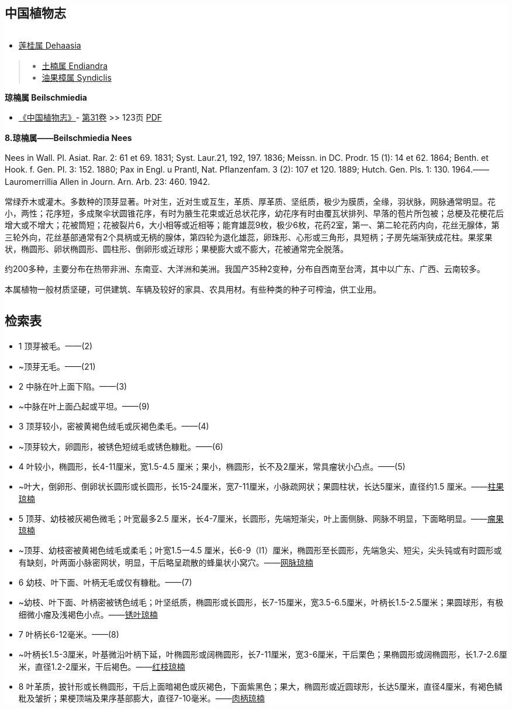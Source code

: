 ## 中国植物志

## 
* [莲桂属  Dehaasia](http://www.iplant.cn/info/Dehaasia?t=z)
> * [土楠属  Endiandra](http://www.iplant.cn/info/Endiandra?t=z)
> * [油果樟属  Syndiclis](http://www.iplant.cn/info/Syndiclis?t=z)

**琼楠属 Beilschmiedia**

* [《中国植物志》](http://www.iplant.cn/frps)- [第31卷](http://www.iplant.cn/frps/vol/31) >> 123页 [PDF](http://www.iplant.cn/frps/pdf/31/123y.pdf)

**8.琼楠属——Beilschmiedia Nees**

Nees in Wall. Pl. Asiat. Rar. 2: 61 et 69. 1831; Syst. Laur.21, 192, 197. 1836; Meissn. in DC. Prodr. 15 (1): 14 et 62. 1864; Benth. et Hook. f. Gen. Pl. 3: 152. 1880; Pax in Engl. u Prantl, Nat. Pflanzenfam. 3 (2): 107 et 120. 1889; Hutch. Gen. Pls. 1: 130. 1964.——Lauromerrillia Allen in Journ. Arn. Arb. 23: 460. 1942.

常绿乔木或灌木。多数种的顶芽显著。叶对生，近对生或互生，革质、厚革质、坚纸质，极少为膜质，全缘，羽状脉，网脉通常明显。花小，两性；花序短，多成聚伞状圆锥花序，有时为腋生花束或近总状花序，幼花序有时由覆瓦状排列、早落的苞片所包被；总梗及花梗花后增大或不增大；花被筒短；花被裂片6，大小相等或近相等；能育雄蕊9枚，极少6枚，花药2室，第一、第二轮花药内向，花丝无腺体，第三轮外向，花丝基部通常有2个具柄或无柄的腺体，第四轮为退化雄蕊，卵珠形、心形或三角形，具短柄；子房先端渐狭成花柱。果浆果状，椭圆形、卵状椭圆形、圆柱形、倒卵形或近球形；果梗膨大或不膨大，花被通常完全脱落。

约200多种，主要分布在热带非洲、东南亚、大洋洲和美洲。我国产35种2变种，分布自西南至台湾，其中以广东、广西、云南较多。

本属植物一般材质坚硬，可供建筑、车辆及较好的家具、农具用材。有些种类的种子可榨油，供工业用。

## 检索表

* 1 顶芽被毛。——(2)
* ~顶芽无毛。——(21)

* 2 中脉在叶上面下陷。——(3)
* ~中脉在叶上面凸起或平坦。——(9)

* 3 顶芽较小，密被黄褐色绒毛或灰褐色柔毛。——(4)
* ~顶芽较大，卵圆形，被锈色短绒毛或锈色糠粃。——(6)

* 4 叶较小，椭圆形，长4-11厘米，宽1.5-4.5 厘米；果小，椭圆形，长不及2厘米，常具瘤状小凸点。——(5)
* ~叶大，倒卵形、倒卵状长圆形或长圆形，长15-24厘米，宽7-11厘米，小脉疏网状；果圆柱状，长达5厘米，直径约1.5 厘米。——[柱果琼楠](Beilschmiedia-cylindrica-柱果琼楠.md)

* 5 顶芽、幼枝被灰褐色微毛；叶宽最多2.5 厘米，长4-7厘米，长圆形，先端短渐尖，叶上面侧脉、网脉不明显，下面略明显。——[瘤果琼楠](Beilschmiedia-muricata-瘤果琼楠.md)

* ~顶芽、幼枝密被黄褐色绒毛或柔毛；叶宽1.5一4.5 厘米，长6-9（l1）厘米，椭圆形至长圆形，先端急尖、短尖，尖头钝或有时圆形或有缺刻，叶两面小脉密网状，明显，干后略呈疏散的蜂巢状小窝穴。——[网脉琼楠](Beilschmiedia-tsangii-网脉琼楠.md)

* 6 幼枝、叶下面、叶柄无毛或仅有糠粃。——(7)
* ~幼枝、叶下面、叶柄密被锈色绒毛；叶坚纸质，椭圆形或长圆形，长7-15厘米，宽3.5-6.5厘米，叶柄长1.5-2.5厘米；果圆球形，有极细微小瘤及浅褐色小点。——[锈叶琼楠](Beilschmiedia-obconica-锈叶琼楠.md)

* 7 叶柄长6-12毫米。——(8)
* ~叶柄长1.5-3厘米，叶基微沿叶柄下延，叶椭圆形或阔椭圆形，长7-11厘米，宽3-6厘米，干后栗色；果椭圆形或阔椭圆形，长1.7-2.6厘米，直径1.2-2厘米，干后褐色。——[红枝琼楠](Beilschmiedia-laevis-红枝琼楠.md)

* 8 叶革质，披针形或长椭圆形，干后上面暗褐色或灰褐色，下面紫黑色；果大，椭圆形或近圆球形，长达5厘米，直径4厘米，有褐色鳞粃及皱折；果梗顶端及果序基部膨大，直径7-10毫米。——[肉柄琼楠](Beilschmiedia-macropoda-肉柄琼楠.md)
